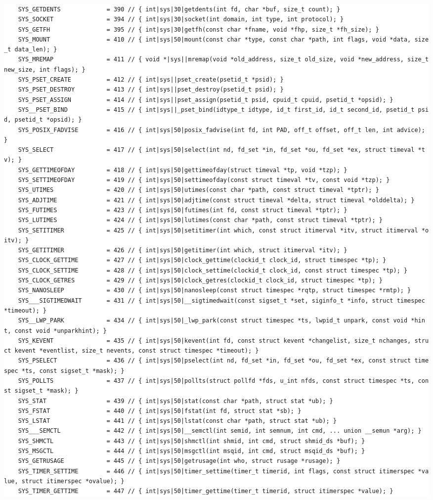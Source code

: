 ```
	SYS_GETDENTS             = 390 // { int|sys|30|getdents(int fd, char *buf, size_t count); }
	SYS_SOCKET               = 394 // { int|sys|30|socket(int domain, int type, int protocol); }
	SYS_GETFH                = 395 // { int|sys|30|getfh(const char *fname, void *fhp, size_t *fh_size); }
	SYS_MOUNT                = 410 // { int|sys|50|mount(const char *type, const char *path, int flags, void *data, size_t data_len); }
	SYS_MREMAP               = 411 // { void *|sys||mremap(void *old_address, size_t old_size, void *new_address, size_t new_size, int flags); }
	SYS_PSET_CREATE          = 412 // { int|sys||pset_create(psetid_t *psid); }
	SYS_PSET_DESTROY         = 413 // { int|sys||pset_destroy(psetid_t psid); }
	SYS_PSET_ASSIGN          = 414 // { int|sys||pset_assign(psetid_t psid, cpuid_t cpuid, psetid_t *opsid); }
	SYS__PSET_BIND           = 415 // { int|sys||_pset_bind(idtype_t idtype, id_t first_id, id_t second_id, psetid_t psid, psetid_t *opsid); }
	SYS_POSIX_FADVISE        = 416 // { int|sys|50|posix_fadvise(int fd, int PAD, off_t offset, off_t len, int advice); }
	SYS_SELECT               = 417 // { int|sys|50|select(int nd, fd_set *in, fd_set *ou, fd_set *ex, struct timeval *tv); }
	SYS_GETTIMEOFDAY         = 418 // { int|sys|50|gettimeofday(struct timeval *tp, void *tzp); }
	SYS_SETTIMEOFDAY         = 419 // { int|sys|50|settimeofday(const struct timeval *tv, const void *tzp); }
	SYS_UTIMES               = 420 // { int|sys|50|utimes(const char *path, const struct timeval *tptr); }
	SYS_ADJTIME              = 421 // { int|sys|50|adjtime(const struct timeval *delta, struct timeval *olddelta); }
	SYS_FUTIMES              = 423 // { int|sys|50|futimes(int fd, const struct timeval *tptr); }
	SYS_LUTIMES              = 424 // { int|sys|50|lutimes(const char *path, const struct timeval *tptr); }
	SYS_SETITIMER            = 425 // { int|sys|50|setitimer(int which, const struct itimerval *itv, struct itimerval *oitv); }
	SYS_GETITIMER            = 426 // { int|sys|50|getitimer(int which, struct itimerval *itv); }
	SYS_CLOCK_GETTIME        = 427 // { int|sys|50|clock_gettime(clockid_t clock_id, struct timespec *tp); }
	SYS_CLOCK_SETTIME        = 428 // { int|sys|50|clock_settime(clockid_t clock_id, const struct timespec *tp); }
	SYS_CLOCK_GETRES         = 429 // { int|sys|50|clock_getres(clockid_t clock_id, struct timespec *tp); }
	SYS_NANOSLEEP            = 430 // { int|sys|50|nanosleep(const struct timespec *rqtp, struct timespec *rmtp); }
	SYS___SIGTIMEDWAIT       = 431 // { int|sys|50|__sigtimedwait(const sigset_t *set, siginfo_t *info, struct timespec *timeout); }
	SYS__LWP_PARK            = 434 // { int|sys|50|_lwp_park(const struct timespec *ts, lwpid_t unpark, const void *hint, const void *unparkhint); }
	SYS_KEVENT               = 435 // { int|sys|50|kevent(int fd, const struct kevent *changelist, size_t nchanges, struct kevent *eventlist, size_t nevents, const struct timespec *timeout); }
	SYS_PSELECT              = 436 // { int|sys|50|pselect(int nd, fd_set *in, fd_set *ou, fd_set *ex, const struct timespec *ts, const sigset_t *mask); }
	SYS_POLLTS               = 437 // { int|sys|50|pollts(struct pollfd *fds, u_int nfds, const struct timespec *ts, const sigset_t *mask); }
	SYS_STAT                 = 439 // { int|sys|50|stat(const char *path, struct stat *ub); }
	SYS_FSTAT                = 440 // { int|sys|50|fstat(int fd, struct stat *sb); }
	SYS_LSTAT                = 441 // { int|sys|50|lstat(const char *path, struct stat *ub); }
	SYS___SEMCTL             = 442 // { int|sys|50|__semctl(int semid, int semnum, int cmd, ... union __semun *arg); }
	SYS_SHMCTL               = 443 // { int|sys|50|shmctl(int shmid, int cmd, struct shmid_ds *buf); }
	SYS_MSGCTL               = 444 // { int|sys|50|msgctl(int msqid, int cmd, struct msqid_ds *buf); }
	SYS_GETRUSAGE            = 445 // { int|sys|50|getrusage(int who, struct rusage *rusage); }
	SYS_TIMER_SETTIME        = 446 // { int|sys|50|timer_settime(timer_t timerid, int flags, const struct itimerspec *value, struct itimerspec *ovalue); }
	SYS_TIMER_GETTIME        = 447 // { int|sys|50|timer_gettime(timer_t timerid, struct itimerspec *value); }
```